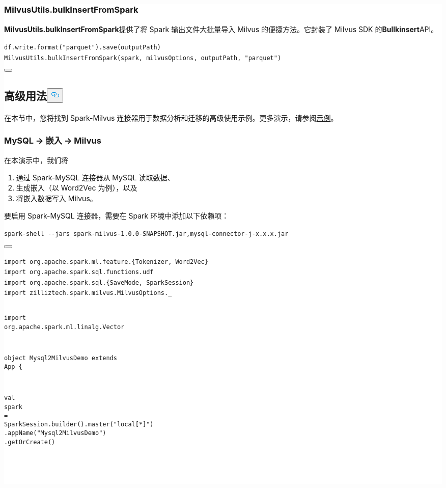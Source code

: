 <h3 id="MilvusUtilsbulkInsertFromSpark" class="common-anchor-header">MilvusUtils.bulkInsertFromSpark</h3><p><strong>MilvusUtils.bulkInsertFromSpark</strong>提供了将 Spark 输出文件大批量导入 Milvus 的便捷方法。它封装了 Milvus SDK 的<strong>Bullkinsert</strong>API。</p>
<pre><code translate="no" class="language-scala">df.write.<span class="hljs-built_in">format</span>(<span class="hljs-string">&quot;parquet&quot;</span>).save(outputPath)
MilvusUtils.bulkInsertFromSpark(spark, milvusOptions, outputPath, <span class="hljs-string">&quot;parquet&quot;</span>)
<button class="copy-code-btn"></button></code></pre>
<h2 id="Advanced-Usage" class="common-anchor-header">高级用法<button data-href="#Advanced-Usage" class="anchor-icon" translate="no">
      <svg translate="no"
        aria-hidden="true"
        focusable="false"
        height="20"
        version="1.1"
        viewBox="0 0 16 16"
        width="16"
      >
        <path
          fill="#0092E4"
          fill-rule="evenodd"
          d="M4 9h1v1H4c-1.5 0-3-1.69-3-3.5S2.55 3 4 3h4c1.45 0 3 1.69 3 3.5 0 1.41-.91 2.72-2 3.25V8.59c.58-.45 1-1.27 1-2.09C10 5.22 8.98 4 8 4H4c-.98 0-2 1.22-2 2.5S3 9 4 9zm9-3h-1v1h1c1 0 2 1.22 2 2.5S13.98 12 13 12H9c-.98 0-2-1.22-2-2.5 0-.83.42-1.64 1-2.09V6.25c-1.09.53-2 1.84-2 3.25C6 11.31 7.55 13 9 13h4c1.45 0 3-1.69 3-3.5S14.5 6 13 6z"
        ></path>
      </svg>
    </button></h2><p>在本节中，您将找到 Spark-Milvus 连接器用于数据分析和迁移的高级使用示例。更多演示，请参阅<a href="https://github.com/zilliztech/spark-milvus/tree/main/examples/src/main/scala">示例</a>。</p>
<h3 id="MySQL---embedding---Milvus" class="common-anchor-header">MySQL -&gt; 嵌入 -&gt; Milvus</h3><p>在本演示中，我们将</p>
<ol>
<li>通过 Spark-MySQL 连接器从 MySQL 读取数据、</li>
<li>生成嵌入（以 Word2Vec 为例），以及</li>
<li>将嵌入数据写入 Milvus。</li>
</ol>
<p>要启用 Spark-MySQL 连接器，需要在 Spark 环境中添加以下依赖项：</p>
<pre><code translate="no">spark-shell --jars spark-milvus-1.0.0-SNAPSHOT.jar,mysql-connector-j-x.x.x.jar
<button class="copy-code-btn"></button></code></pre>
<pre><code translate="no" class="language-scala"><span class="hljs-keyword">import</span> org.apache.spark.ml.feature.{Tokenizer, Word2Vec}
<span class="hljs-keyword">import</span> org.apache.spark.sql.functions.udf
<span class="hljs-keyword">import</span> org.apache.spark.sql.{SaveMode, SparkSession}
<span class="hljs-keyword">import</span> zilliztech.spark.milvus.MilvusOptions._

<span class="hljs-keyword">import</span> org.apache.spark.ml.linalg.Vector

object Mysql2MilvusDemo  <span class="hljs-keyword">extends</span> <span class="hljs-title class_">App</span> {

  <span class="hljs-type">val</span> <span class="hljs-variable">spark</span> <span class="hljs-operator">=</span> SparkSession.builder().master(<span class="hljs-string">&quot;local[*]&quot;</span>)
    .appName(<span class="hljs-string">&quot;Mysql2MilvusDemo&quot;</span>)
    .getOrCreate()
